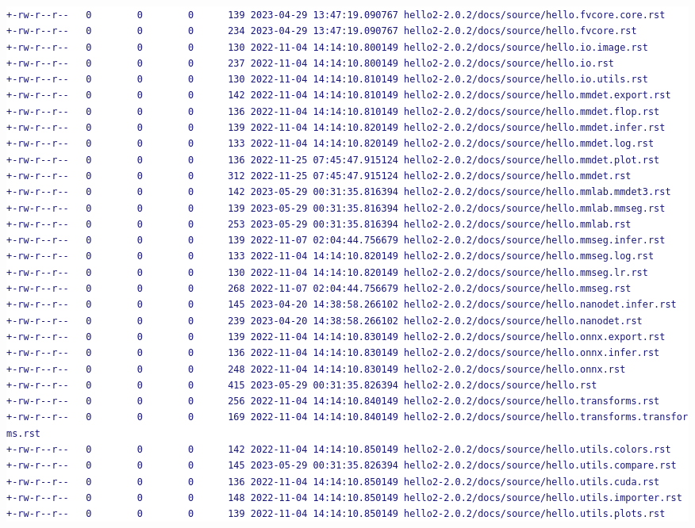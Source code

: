 ```diff
+-rw-r--r--   0        0        0      139 2023-04-29 13:47:19.090767 hello2-2.0.2/docs/source/hello.fvcore.core.rst
+-rw-r--r--   0        0        0      234 2023-04-29 13:47:19.090767 hello2-2.0.2/docs/source/hello.fvcore.rst
+-rw-r--r--   0        0        0      130 2022-11-04 14:14:10.800149 hello2-2.0.2/docs/source/hello.io.image.rst
+-rw-r--r--   0        0        0      237 2022-11-04 14:14:10.800149 hello2-2.0.2/docs/source/hello.io.rst
+-rw-r--r--   0        0        0      130 2022-11-04 14:14:10.810149 hello2-2.0.2/docs/source/hello.io.utils.rst
+-rw-r--r--   0        0        0      142 2022-11-04 14:14:10.810149 hello2-2.0.2/docs/source/hello.mmdet.export.rst
+-rw-r--r--   0        0        0      136 2022-11-04 14:14:10.810149 hello2-2.0.2/docs/source/hello.mmdet.flop.rst
+-rw-r--r--   0        0        0      139 2022-11-04 14:14:10.820149 hello2-2.0.2/docs/source/hello.mmdet.infer.rst
+-rw-r--r--   0        0        0      133 2022-11-04 14:14:10.820149 hello2-2.0.2/docs/source/hello.mmdet.log.rst
+-rw-r--r--   0        0        0      136 2022-11-25 07:45:47.915124 hello2-2.0.2/docs/source/hello.mmdet.plot.rst
+-rw-r--r--   0        0        0      312 2022-11-25 07:45:47.915124 hello2-2.0.2/docs/source/hello.mmdet.rst
+-rw-r--r--   0        0        0      142 2023-05-29 00:31:35.816394 hello2-2.0.2/docs/source/hello.mmlab.mmdet3.rst
+-rw-r--r--   0        0        0      139 2023-05-29 00:31:35.816394 hello2-2.0.2/docs/source/hello.mmlab.mmseg.rst
+-rw-r--r--   0        0        0      253 2023-05-29 00:31:35.816394 hello2-2.0.2/docs/source/hello.mmlab.rst
+-rw-r--r--   0        0        0      139 2022-11-07 02:04:44.756679 hello2-2.0.2/docs/source/hello.mmseg.infer.rst
+-rw-r--r--   0        0        0      133 2022-11-04 14:14:10.820149 hello2-2.0.2/docs/source/hello.mmseg.log.rst
+-rw-r--r--   0        0        0      130 2022-11-04 14:14:10.820149 hello2-2.0.2/docs/source/hello.mmseg.lr.rst
+-rw-r--r--   0        0        0      268 2022-11-07 02:04:44.756679 hello2-2.0.2/docs/source/hello.mmseg.rst
+-rw-r--r--   0        0        0      145 2023-04-20 14:38:58.266102 hello2-2.0.2/docs/source/hello.nanodet.infer.rst
+-rw-r--r--   0        0        0      239 2023-04-20 14:38:58.266102 hello2-2.0.2/docs/source/hello.nanodet.rst
+-rw-r--r--   0        0        0      139 2022-11-04 14:14:10.830149 hello2-2.0.2/docs/source/hello.onnx.export.rst
+-rw-r--r--   0        0        0      136 2022-11-04 14:14:10.830149 hello2-2.0.2/docs/source/hello.onnx.infer.rst
+-rw-r--r--   0        0        0      248 2022-11-04 14:14:10.830149 hello2-2.0.2/docs/source/hello.onnx.rst
+-rw-r--r--   0        0        0      415 2023-05-29 00:31:35.826394 hello2-2.0.2/docs/source/hello.rst
+-rw-r--r--   0        0        0      256 2022-11-04 14:14:10.840149 hello2-2.0.2/docs/source/hello.transforms.rst
+-rw-r--r--   0        0        0      169 2022-11-04 14:14:10.840149 hello2-2.0.2/docs/source/hello.transforms.transforms.rst
+-rw-r--r--   0        0        0      142 2022-11-04 14:14:10.850149 hello2-2.0.2/docs/source/hello.utils.colors.rst
+-rw-r--r--   0        0        0      145 2023-05-29 00:31:35.826394 hello2-2.0.2/docs/source/hello.utils.compare.rst
+-rw-r--r--   0        0        0      136 2022-11-04 14:14:10.850149 hello2-2.0.2/docs/source/hello.utils.cuda.rst
+-rw-r--r--   0        0        0      148 2022-11-04 14:14:10.850149 hello2-2.0.2/docs/source/hello.utils.importer.rst
+-rw-r--r--   0        0        0      139 2022-11-04 14:14:10.850149 hello2-2.0.2/docs/source/hello.utils.plots.rst
```